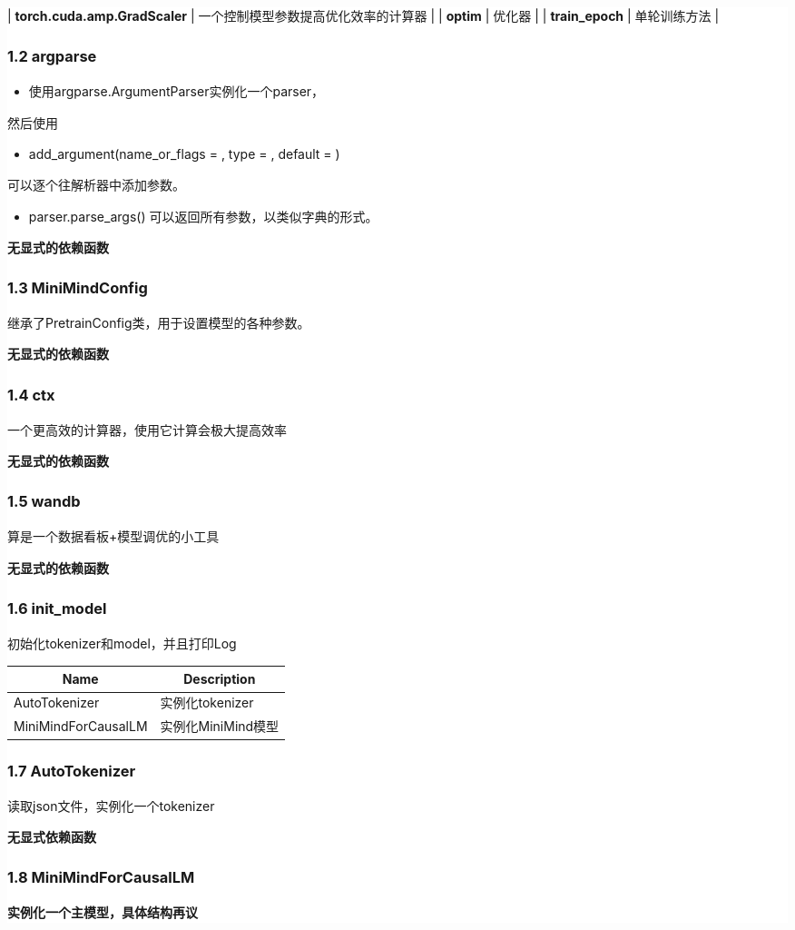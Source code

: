 | **torch.cuda.amp.GradScaler** | 一个控制模型参数提高优化效率的计算器   |
| **optim**                     | 优化器                                 |
| **train_epoch**               | 单轮训练方法                           |

### 1.2 argparse

- 使用argparse.ArgumentParser实例化一个parser，

然后使用

- add_argument(name_or_flags = , type = , default = )

可以逐个往解析器中添加参数。

- parser.parse_args() 可以返回所有参数，以类似字典的形式。

**无显式的依赖函数**

### 1.3 MiniMindConfig

继承了PretrainConfig类，用于设置模型的各种参数。

**无显式的依赖函数**

### 1.4 ctx

一个更高效的计算器，使用它计算会极大提高效率

**无显式的依赖函数**

### 1.5 wandb

算是一个数据看板+模型调优的小工具

**无显式的依赖函数**

### 1.6 init_model

初始化tokenizer和model，并且打印Log

| Name                | Description        |
| ------------------- | ------------------ |
| AutoTokenizer       | 实例化tokenizer    |
| MiniMindForCausalLM | 实例化MiniMind模型 |

### 1.7 AutoTokenizer

读取json文件，实例化一个tokenizer

**无显式依赖函数**

### 1.8 MiniMindForCausalLM

**实例化一个主模型，具体结构再议**
